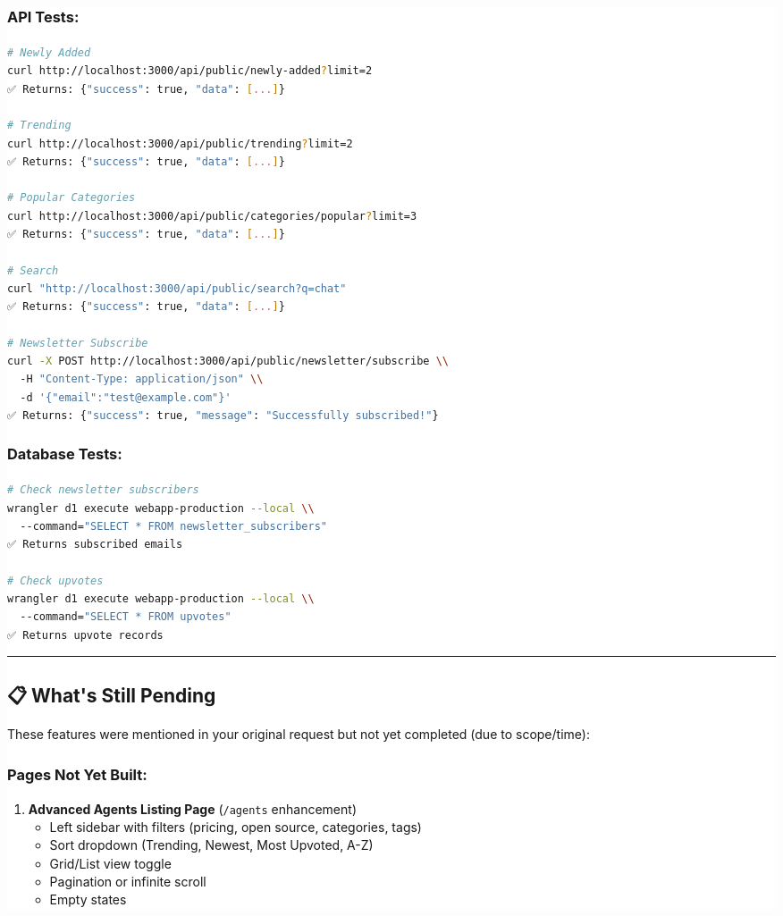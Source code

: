 ### **API Tests**:
```bash
# Newly Added
curl http://localhost:3000/api/public/newly-added?limit=2
✅ Returns: {"success": true, "data": [...]}

# Trending
curl http://localhost:3000/api/public/trending?limit=2
✅ Returns: {"success": true, "data": [...]}

# Popular Categories
curl http://localhost:3000/api/public/categories/popular?limit=3
✅ Returns: {"success": true, "data": [...]}

# Search
curl "http://localhost:3000/api/public/search?q=chat"
✅ Returns: {"success": true, "data": [...]}

# Newsletter Subscribe
curl -X POST http://localhost:3000/api/public/newsletter/subscribe \\
  -H "Content-Type: application/json" \\
  -d '{"email":"test@example.com"}'
✅ Returns: {"success": true, "message": "Successfully subscribed!"}
```

### **Database Tests**:
```bash
# Check newsletter subscribers
wrangler d1 execute webapp-production --local \\
  --command="SELECT * FROM newsletter_subscribers"
✅ Returns subscribed emails

# Check upvotes
wrangler d1 execute webapp-production --local \\
  --command="SELECT * FROM upvotes"
✅ Returns upvote records
```

---

## 📋 What's Still Pending

These features were mentioned in your original request but not yet completed (due to scope/time):

### **Pages Not Yet Built**:
1. **Advanced Agents Listing Page** (`/agents` enhancement)
   - Left sidebar with filters (pricing, open source, categories, tags)
   - Sort dropdown (Trending, Newest, Most Upvoted, A-Z)
   - Grid/List view toggle
   - Pagination or infinite scroll
   - Empty states
